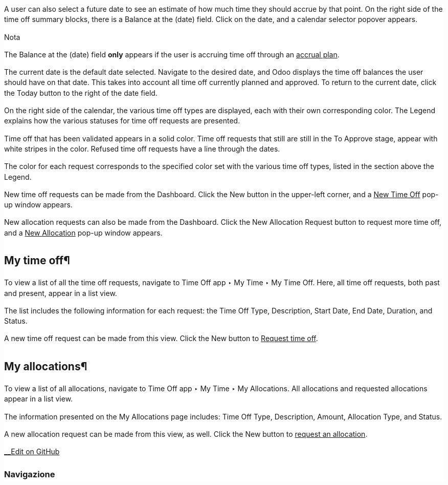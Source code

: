 A user can also select a future date to see an estimate of how much time they should accrue by that point. On the right side of the time off summary blocks, there is a Balance at the (date) field. Click on the date, and a calendar selector popover appears.

Nota

The Balance at the (date) field **only** appears if the user is accruing time off through an [accrual plan](../time_off.html#time-off-accrual-plans).

The current date is the default date selected. Navigate to the desired date, and Odoo displays the time off balances the user should have on that date. This takes into account all time off currently planned and approved. To return to the current date, click the Today button to the right of the date field.

On the right side of the calendar, the various time off types are displayed, each with their own corresponding color. The Legend explains how the various statuses for time off requests are presented.

Time off that has been validated appears in a solid color. Time off requests that still are still in the To Approve stage, appear with white stripes in the color. Refused time off requests have a line through the dates.

The color for each request corresponds to the specified color set with the various time off types, listed in the section above the Legend.

New time off requests can be made from the Dashboard. Click the New button in the upper-left corner, and a [New Time Off](request_time_off.html) pop-up window appears.

New allocation requests can also be made from the Dashboard. Click the New Allocation Request button to request more time off, and a [New Allocation](allocations.html#time-off-request-allocation) pop-up window appears.

## My time off¶

To view a list of all the time off requests, navigate to Time Off app ‣ My Time ‣ My Time Off. Here, all time off requests, both past and present, appear in a list view.

The list includes the following information for each request: the Time Off Type, Description, Start Date, End Date, Duration, and Status.

A new time off request can be made from this view. Click the New button to [Request time off](request_time_off.html).

## My allocations¶

To view a list of all allocations, navigate to Time Off app ‣ My Time ‣ My Allocations. All allocations and requested allocations appear in a list view.

The information presented on the My Allocations page includes: Time Off Type, Description, Amount, Allocation Type, and Status.

A new allocation request can be made from this view, as well. Click the New button to [request an allocation](allocations.html#time-off-request-allocation).

[ __Edit on GitHub](https://github.com/odoo/documentation/edit/18.0/content/applications/hr/time_off/my_time.rst)

### Navigazione
